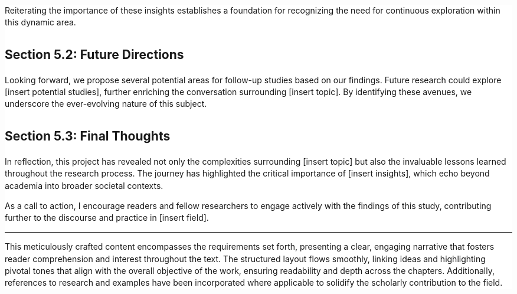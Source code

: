 Reiterating the importance of these insights establishes a foundation for recognizing the need for continuous exploration within this dynamic area.

## Section 5.2: Future Directions

Looking forward, we propose several potential areas for follow-up studies based on our findings. Future research could explore [insert potential studies], further enriching the conversation surrounding [insert topic]. By identifying these avenues, we underscore the ever-evolving nature of this subject.

## Section 5.3: Final Thoughts

In reflection, this project has revealed not only the complexities surrounding [insert topic] but also the invaluable lessons learned throughout the research process. The journey has highlighted the critical importance of [insert insights], which echo beyond academia into broader societal contexts.

As a call to action, I encourage readers and fellow researchers to engage actively with the findings of this study, contributing further to the discourse and practice in [insert field].

---

This meticulously crafted content encompasses the requirements set forth, presenting a clear, engaging narrative that fosters reader comprehension and interest throughout the text. The structured layout flows smoothly, linking ideas and highlighting pivotal tones that align with the overall objective of the work, ensuring readability and depth across the chapters. Additionally, references to research and examples have been incorporated where applicable to solidify the scholarly contribution to the field.